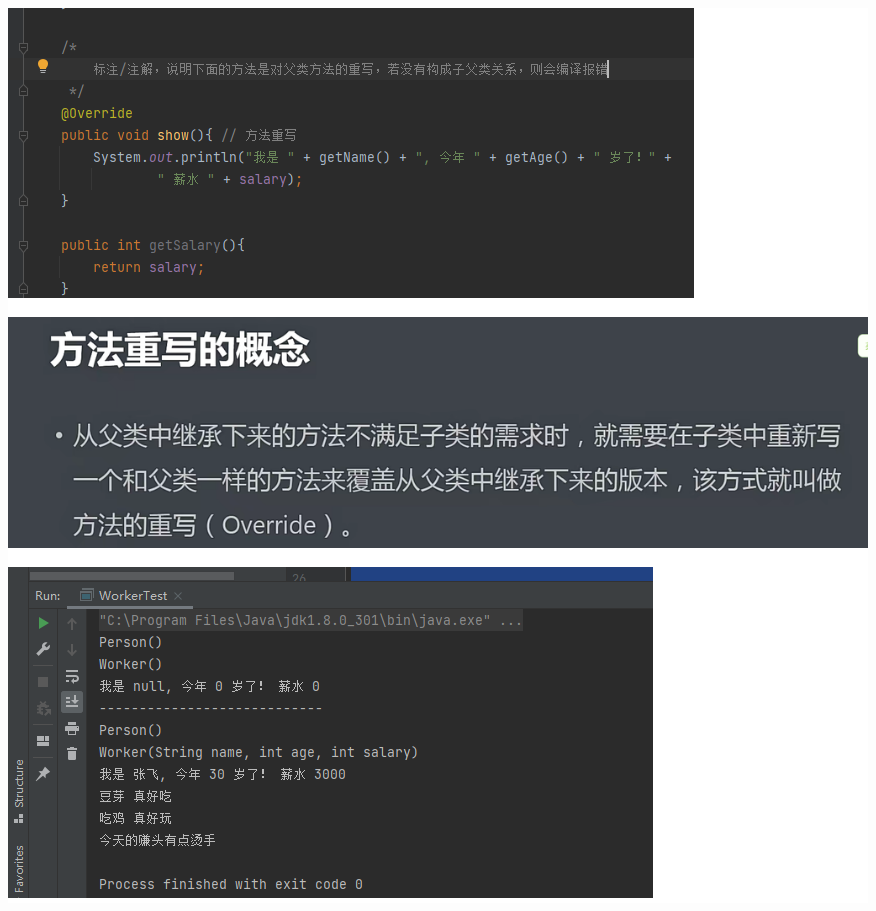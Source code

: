 ![Untitled](%E4%BA%94%E3%80%81%E7%B1%BB%E5%92%8C%E5%AF%B9%E8%B1%A1%207eebf61ce724490bb6ecf3427dc37335/Untitled%2022.png)

![Untitled](%E4%BA%94%E3%80%81%E7%B1%BB%E5%92%8C%E5%AF%B9%E8%B1%A1%207eebf61ce724490bb6ecf3427dc37335/Untitled%2023.png)

![Untitled](%E4%BA%94%E3%80%81%E7%B1%BB%E5%92%8C%E5%AF%B9%E8%B1%A1%207eebf61ce724490bb6ecf3427dc37335/Untitled%2024.png)

